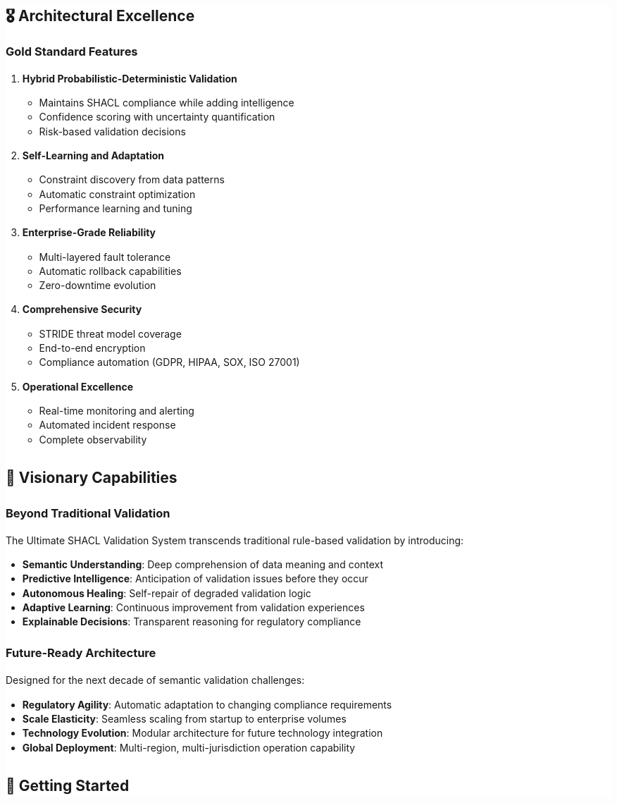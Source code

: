 ## 🎖️ Architectural Excellence

### Gold Standard Features

1. **Hybrid Probabilistic-Deterministic Validation**
   - Maintains SHACL compliance while adding intelligence
   - Confidence scoring with uncertainty quantification
   - Risk-based validation decisions

2. **Self-Learning and Adaptation**
   - Constraint discovery from data patterns
   - Automatic constraint optimization
   - Performance learning and tuning

3. **Enterprise-Grade Reliability**
   - Multi-layered fault tolerance
   - Automatic rollback capabilities
   - Zero-downtime evolution

4. **Comprehensive Security**
   - STRIDE threat model coverage
   - End-to-end encryption
   - Compliance automation (GDPR, HIPAA, SOX, ISO 27001)

5. **Operational Excellence**
   - Real-time monitoring and alerting
   - Automated incident response
   - Complete observability

## 🌟 Visionary Capabilities

### Beyond Traditional Validation

The Ultimate SHACL Validation System transcends traditional rule-based validation by introducing:

- **Semantic Understanding**: Deep comprehension of data meaning and context
- **Predictive Intelligence**: Anticipation of validation issues before they occur
- **Autonomous Healing**: Self-repair of degraded validation logic
- **Adaptive Learning**: Continuous improvement from validation experiences
- **Explainable Decisions**: Transparent reasoning for regulatory compliance

### Future-Ready Architecture

Designed for the next decade of semantic validation challenges:

- **Regulatory Agility**: Automatic adaptation to changing compliance requirements
- **Scale Elasticity**: Seamless scaling from startup to enterprise volumes
- **Technology Evolution**: Modular architecture for future technology integration
- **Global Deployment**: Multi-region, multi-jurisdiction operation capability

## 🚀 Getting Started
